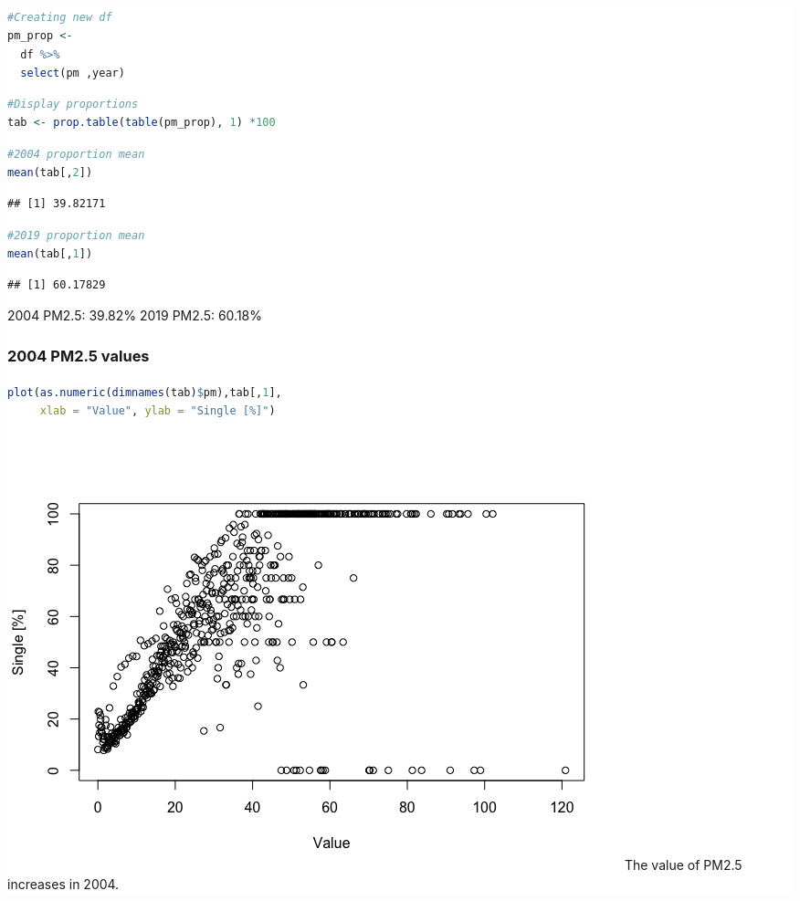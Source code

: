 ``` r
#Creating new df
pm_prop <-
  df %>%
  select(pm ,year)
```

``` r
#Display proportions
tab <- prop.table(table(pm_prop), 1) *100
```

``` r
#2004 proportion mean
mean(tab[,2])
```

    ## [1] 39.82171

``` r
#2019 proportion mean
mean(tab[,1])
```

    ## [1] 60.17829

2004 PM2.5: 39.82% 2019 PM2.5: 60.18%

### 2004 PM2.5 values

``` r
plot(as.numeric(dimnames(tab)$pm),tab[,1],  
     xlab = "Value", ylab = "Single [%]")
```

![](pm566-hw1_files/figure-gfm/unnamed-chunk-22-1.png) The value
of PM2.5 increases in 2004.
